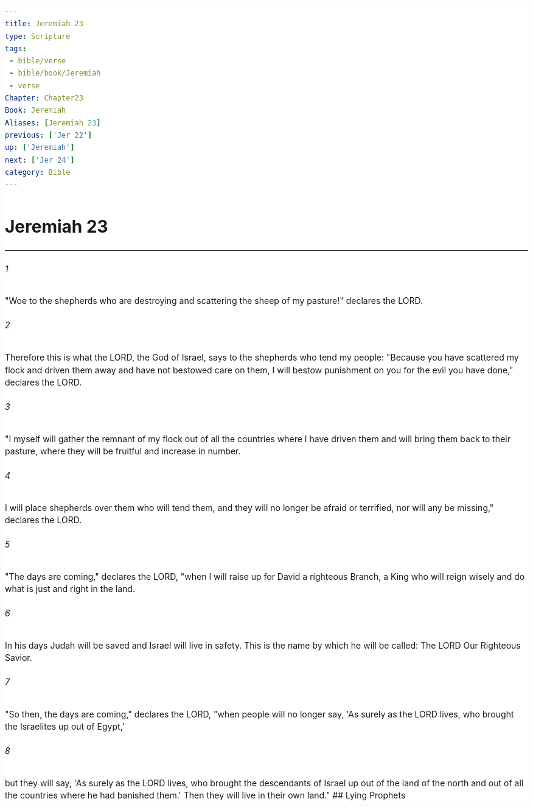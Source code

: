 ```yaml
---
title: Jeremiah 23
type: Scripture
tags:
 - bible/verse
 - bible/book/Jeremiah
 - verse
Chapter: Chapter23
Book: Jeremiah
Aliases: [Jeremiah 23]
previous: ['Jer 22']
up: ['Jeremiah']
next: ['Jer 24']
category: Bible
---
```

# Jeremiah 23

***


###### 1 
"Woe to the shepherds who are destroying and scattering the sheep of my pasture!" declares the LORD. 

###### 2 
Therefore this is what the LORD, the God of Israel, says to the shepherds who tend my people: "Because you have scattered my flock and driven them away and have not bestowed care on them, I will bestow punishment on you for the evil you have done," declares the LORD. 

###### 3 
"I myself will gather the remnant of my flock out of all the countries where I have driven them and will bring them back to their pasture, where they will be fruitful and increase in number. 

###### 4 
I will place shepherds over them who will tend them, and they will no longer be afraid or terrified, nor will any be missing," declares the LORD. 

###### 5 
"The days are coming," declares the LORD, "when I will raise up for David a righteous Branch, a King who will reign wisely and do what is just and right in the land. 

###### 6 
In his days Judah will be saved and Israel will live in safety. This is the name by which he will be called: The LORD Our Righteous Savior. 

###### 7 
"So then, the days are coming," declares the LORD, "when people will no longer say, 'As surely as the LORD lives, who brought the Israelites up out of Egypt,' 

###### 8 
but they will say, 'As surely as the LORD lives, who brought the descendants of Israel up out of the land of the north and out of all the countries where he had banished them.' Then they will live in their own land." ## Lying Prophets 
